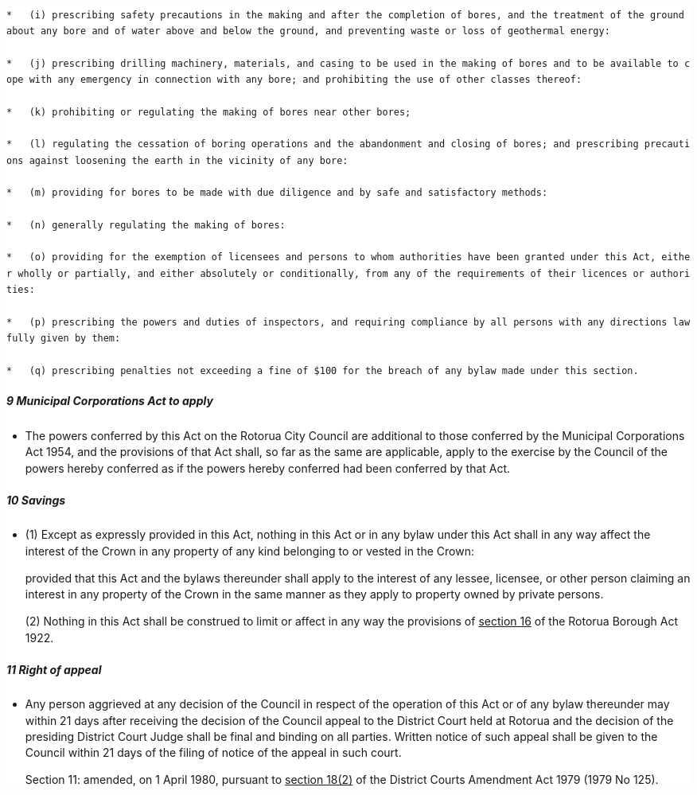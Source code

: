     *   (i) prescribing safety precautions in the making and after the completion of bores, and the treatment of the ground about any bore and of water above and below the ground, and preventing waste or loss of geothermal energy:
    
    *   (j) prescribing drilling machinery, materials, and casing to be used in the making of bores and to be available to cope with any emergency in connection with any bore; and prohibiting the use of other classes thereof:
    
    *   (k) prohibiting or regulating the making of bores near other bores;
    
    *   (l) regulating the cessation of boring operations and the abandonment and closing of bores; and prescribing precautions against loosening the earth in the vicinity of any bore:
    
    *   (m) providing for bores to be made with due diligence and by safe and satisfactory methods:
    
    *   (n) generally regulating the making of bores:
    
    *   (o) providing for the exemption of licensees and persons to whom authorities have been granted under this Act, either wholly or partially, and either absolutely or conditionally, from any of the requirements of their licences or authorities:
    
    *   (p) prescribing the powers and duties of inspectors, and requiring compliance by all persons with any directions lawfully given by them:
    
    *   (q) prescribing penalties not exceeding a fine of $100 for the breach of any bylaw made under this section.
    
    

##### 9 Municipal Corporations Act to apply
    
*   The powers conferred by this Act on the Rotorua City Council are additional to those conferred by the Municipal Corporations Act 1954, and the provisions of that Act shall, so far as the same are applicable, apply to the exercise by the Council of the powers hereby conferred as if the powers hereby conferred had been conferred by that Act.

##### 10 Savings
    
*   (1) Except as expressly provided in this Act, nothing in this Act or in any bylaw under this Act shall in any way affect the interest of the Crown in any property of any kind belonging to or vested in the Crown:
    
    provided that this Act and the bylaws thereunder shall apply to the interest of any lessee, licensee, or other person claiming an interest in any property of the Crown in the same manner as they apply to property owned by private persons.
    
    (2) Nothing in this Act shall be construed to limit or affect in any way the provisions of [section 16][23] of the Rotorua Borough Act 1922\.

##### 11 Right of appeal
    
*   Any person aggrieved at any decision of the Council in respect of the operation of this Act or of any bylaw thereunder may within 21 days after receiving the decision of the Council appeal to the District Court held at Rotorua and the decision of the presiding District Court Judge shall be final and binding on all parties. Written notice of such appeal shall be given to the Council within 21 days of the filing of notice of the appeal in such court.
    
    Section 11: amended, on 1 April 1980, pursuant to [section 18(2)][24] of the District Courts Amendment Act 1979 (1979 No 125).


[0]: http://www.legislation.govt.nz/act/local/1967/0002/latest/link.aspx?id=DLM195466
[1]: http://www.legislation.govt.nz/act/local/1967/0002/latest/whole.html#DLM64626
[2]: http://www.legislation.govt.nz/act/local/1967/0002/latest/whole.html#DLM64627
[3]: http://www.legislation.govt.nz/act/local/1967/0002/latest/whole.html#DLM64630
[4]: http://www.legislation.govt.nz/act/local/1967/0002/latest/whole.html#DLM64631
[5]: http://www.legislation.govt.nz/act/local/1967/0002/latest/whole.html#DLM64648
[6]: http://www.legislation.govt.nz/act/local/1967/0002/latest/whole.html#DLM64650
[7]: http://www.legislation.govt.nz/act/local/1967/0002/latest/whole.html#DLM64652
[8]: http://www.legislation.govt.nz/act/local/1967/0002/latest/whole.html#DLM64653
[9]: http://www.legislation.govt.nz/act/local/1967/0002/latest/whole.html#DLM64654
[10]: http://www.legislation.govt.nz/act/local/1967/0002/latest/whole.html#DLM64656
[11]: http://www.legislation.govt.nz/act/local/1967/0002/latest/whole.html#DLM64658
[12]: http://www.legislation.govt.nz/act/local/1967/0002/latest/whole.html#DLM64660
[13]: http://www.legislation.govt.nz/act/local/1967/0002/latest/whole.html#DLM64661
[14]: http://www.legislation.govt.nz/act/local/1967/0002/latest/whole.html#DLM64662
[15]: http://www.legislation.govt.nz/act/local/1967/0002/latest/whole.html#DLM64664
[16]: http://www.legislation.govt.nz/act/local/1967/0002/latest/whole.html#DLM64666
[17]: http://www.legislation.govt.nz/act/local/1967/0002/latest/whole.html#DLM64667
[18]: http://www.legislation.govt.nz/act/local/1967/0002/latest/link.aspx?id=DLM192400
[19]: http://www.legislation.govt.nz/act/local/1967/0002/latest/link.aspx?id=DLM239207
[20]: http://www.legislation.govt.nz/act/local/1967/0002/latest/link.aspx?id=DLM444304
[21]: http://www.legislation.govt.nz/act/local/1967/0002/latest/link.aspx?id=DLM445092
[22]: http://www.legislation.govt.nz/act/local/1967/0002/latest/link.aspx?id=DLM3360714
[23]: http://www.legislation.govt.nz/act/local/1967/0002/latest/link.aspx?id=DLM195397
[24]: http://www.legislation.govt.nz/act/local/1967/0002/latest/link.aspx?id=DLM35085
[25]: http://www.legislation.govt.nz/act/local/1967/0002/latest/link.aspx?id=DLM45426
[26]: http://www.legislation.govt.nz/act/local/1967/0002/latest/link.aspx?id=DLM48604
[27]: http://www.pco.parliament.govt.nz/reprints/
[28]: http://www.legislation.govt.nz/act/local/1967/0002/latest/link.aspx?id=DLM195439
[29]: http://www.pco.parliament.govt.nz/editorial-conventions/
[30]: http://www.legislation.govt.nz/act/local/1967/0002/latest/link.aspx?id=DLM195468
[31]: http://www.legislation.govt.nz/act/local/1967/0002/latest/link.aspx?id=DLM195470